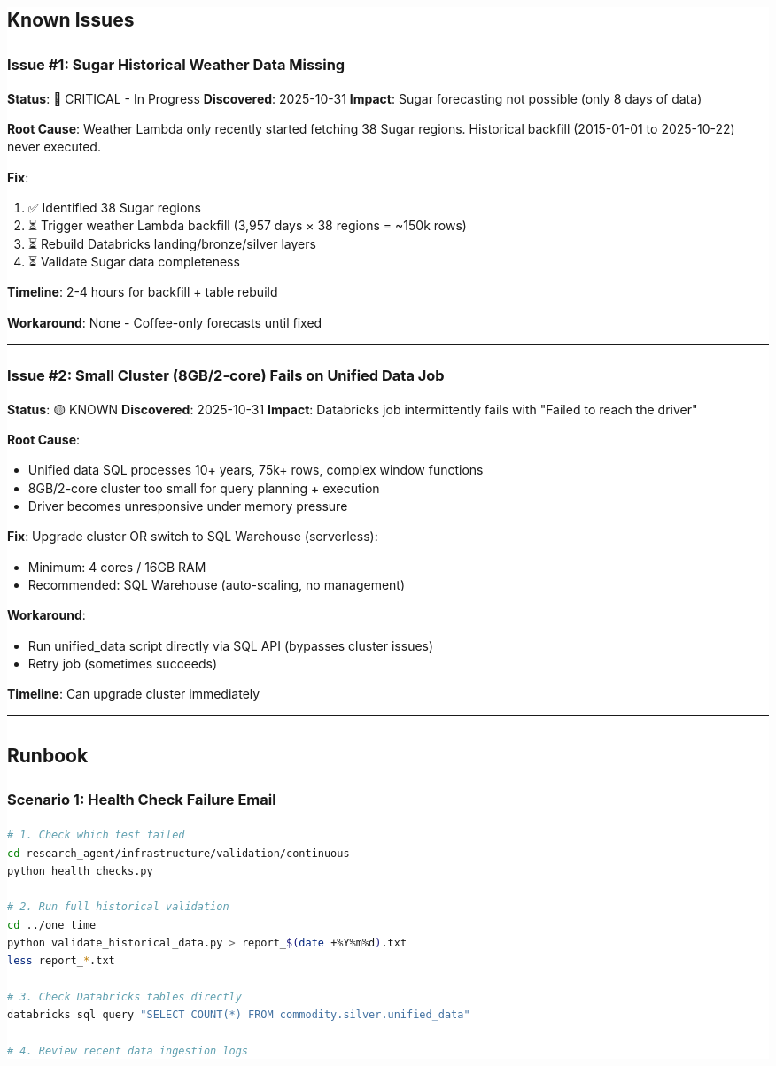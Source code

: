 ## Known Issues

### Issue #1: Sugar Historical Weather Data Missing

**Status**: 🔴 CRITICAL - In Progress
**Discovered**: 2025-10-31
**Impact**: Sugar forecasting not possible (only 8 days of data)

**Root Cause**:
Weather Lambda only recently started fetching 38 Sugar regions. Historical backfill (2015-01-01 to 2025-10-22) never executed.

**Fix**:
1. ✅ Identified 38 Sugar regions
2. ⏳ Trigger weather Lambda backfill (3,957 days × 38 regions = ~150k rows)
3. ⏳ Rebuild Databricks landing/bronze/silver layers
4. ⏳ Validate Sugar data completeness

**Timeline**: 2-4 hours for backfill + table rebuild

**Workaround**: None - Coffee-only forecasts until fixed

---

### Issue #2: Small Cluster (8GB/2-core) Fails on Unified Data Job

**Status**: 🟡 KNOWN
**Discovered**: 2025-10-31
**Impact**: Databricks job intermittently fails with "Failed to reach the driver"

**Root Cause**:
- Unified data SQL processes 10+ years, 75k+ rows, complex window functions
- 8GB/2-core cluster too small for query planning + execution
- Driver becomes unresponsive under memory pressure

**Fix**:
Upgrade cluster OR switch to SQL Warehouse (serverless):
- Minimum: 4 cores / 16GB RAM
- Recommended: SQL Warehouse (auto-scaling, no management)

**Workaround**:
- Run unified_data script directly via SQL API (bypasses cluster issues)
- Retry job (sometimes succeeds)

**Timeline**: Can upgrade cluster immediately

---

## Runbook

### Scenario 1: Health Check Failure Email

```bash
# 1. Check which test failed
cd research_agent/infrastructure/validation/continuous
python health_checks.py

# 2. Run full historical validation
cd ../one_time
python validate_historical_data.py > report_$(date +%Y%m%d).txt
less report_*.txt

# 3. Check Databricks tables directly
databricks sql query "SELECT COUNT(*) FROM commodity.silver.unified_data"

# 4. Review recent data ingestion logs
```